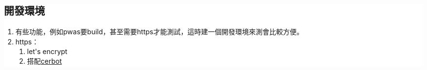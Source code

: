 ## 開發環境

1. 有些功能，例如pwas要build，甚至需要https才能測試，這時建一個開發環境來測會比較方便。
2. https：
   1. let's encrypt
   2. 搭配[cerbot](https://certbot.eff.org/)
